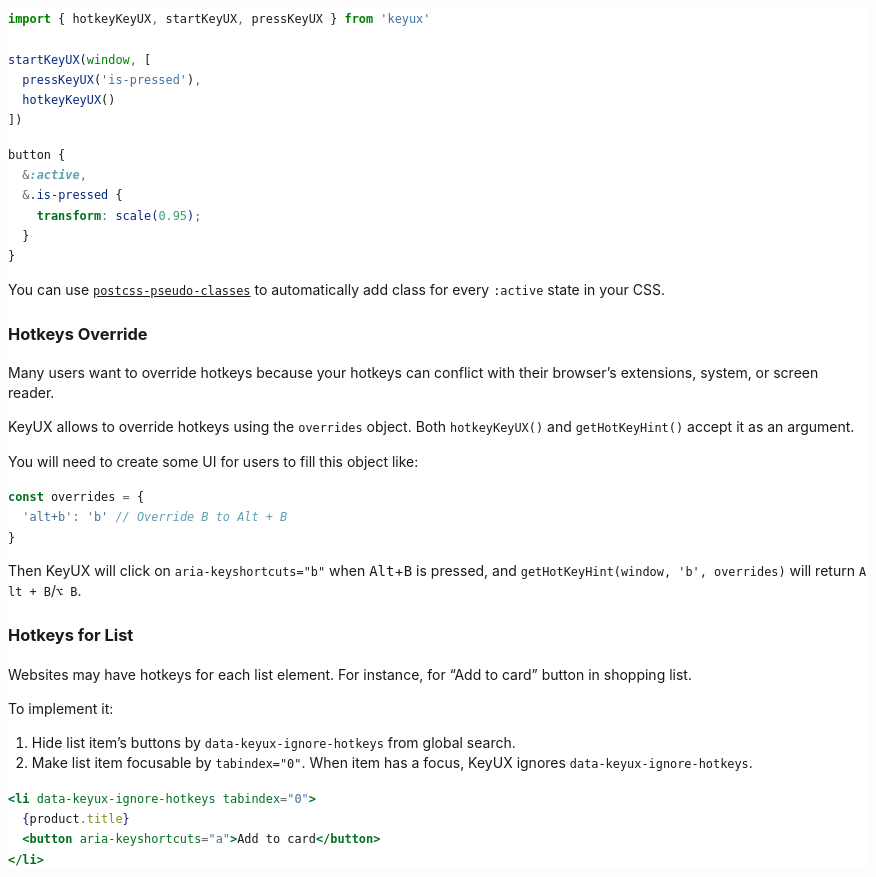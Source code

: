 ```js
import { hotkeyKeyUX, startKeyUX, pressKeyUX } from 'keyux'

startKeyUX(window, [
  pressKeyUX('is-pressed'),
  hotkeyKeyUX()
])
```

```css
button {
  &:active,
  &.is-pressed {
    transform: scale(0.95);
  }
}
```

You can use
[`postcss-pseudo-classes`](https://github.com/giuseppeg/postcss-pseudo-classes)
to automatically add class for every `:active` state in your CSS.


### Hotkeys Override

Many users want to override hotkeys because your hotkeys can conflict with
their browser’s extensions, system, or screen reader.

KeyUX allows to override hotkeys using the `overrides` object. Both `hotkeyKeyUX()`
and `getHotKeyHint()` accept it as an argument.

You will need to create some UI for users to fill this object like:

```js
const overrides = {
  'alt+b': 'b' // Override B to Alt + B
}
```

Then KeyUX will click on `aria-keyshortcuts="b"` when <kbd>Alt</kbd>+<kbd>B</kbd>
is pressed, and `getHotKeyHint(window, 'b', overrides)` will return `Alt + B`/`⌥ B`.


### Hotkeys for List

Websites may have hotkeys for each list element. For instance, for “Add to card”
button in shopping list.

To implement it:
1. Hide list item’s buttons by `data-keyux-ignore-hotkeys` from global search.
2. Make list item focusable by `tabindex="0"`. When item has a focus,
   KeyUX ignores `data-keyux-ignore-hotkeys`.

```jsx
<li data-keyux-ignore-hotkeys tabindex="0">
  {product.title}
  <button aria-keyshortcuts="a">Add to card</button>
</li>
```
